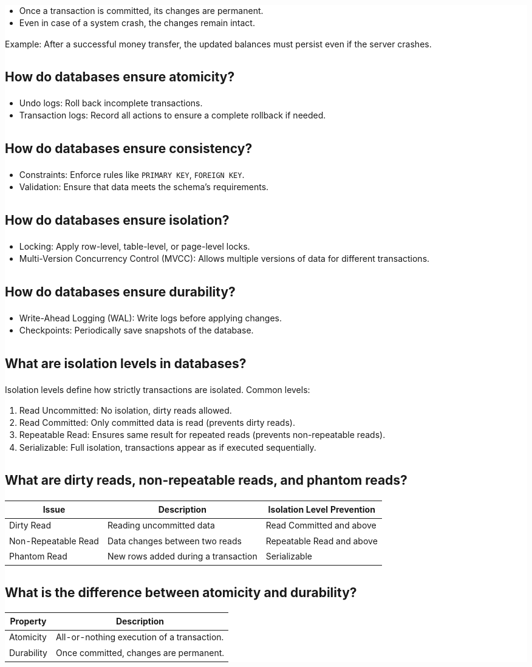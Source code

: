 - Once a transaction is committed, its changes are permanent.
- Even in case of a system crash, the changes remain intact.

Example:
After a successful money transfer, the updated balances must persist even if the server crashes.

## How do databases ensure atomicity?

- Undo logs: Roll back incomplete transactions.
- Transaction logs: Record all actions to ensure a complete rollback if needed.

## How do databases ensure consistency?

- Constraints: Enforce rules like `PRIMARY KEY`, `FOREIGN KEY`.
- Validation: Ensure that data meets the schema’s requirements.

## How do databases ensure isolation?

- Locking: Apply row-level, table-level, or page-level locks.
- Multi-Version Concurrency Control (MVCC): Allows multiple versions of data for different transactions.

## How do databases ensure durability?

- Write-Ahead Logging (WAL): Write logs before applying changes.
- Checkpoints: Periodically save snapshots of the database.

## What are isolation levels in databases?

Isolation levels define how strictly transactions are isolated. Common levels:

1. Read Uncommitted: No isolation, dirty reads allowed.
2. Read Committed: Only committed data is read (prevents dirty reads).
3. Repeatable Read: Ensures same result for repeated reads (prevents non-repeatable reads).
4. Serializable: Full isolation, transactions appear as if executed sequentially.

## What are dirty reads, non-repeatable reads, and phantom reads?

| Issue               | Description                         | Isolation Level Prevention |
| ------------------- | ----------------------------------- | -------------------------- |
| Dirty Read          | Reading uncommitted data            | Read Committed and above   |
| Non-Repeatable Read | Data changes between two reads      | Repeatable Read and above  |
| Phantom Read        | New rows added during a transaction | Serializable               |

## What is the difference between atomicity and durability?

| Property   | Description                                |
| ---------- | ------------------------------------------ |
| Atomicity  | All-or-nothing execution of a transaction. |
| Durability | Once committed, changes are permanent.     |
